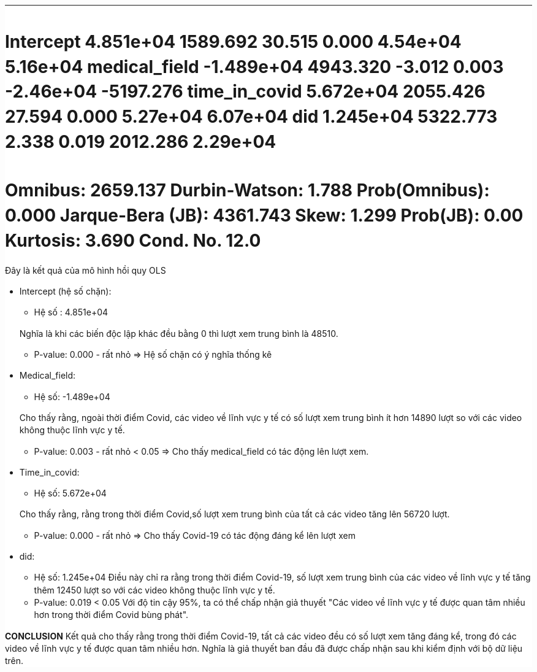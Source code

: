 ---------------------------------------------------------------------------------
Intercept      4.851e+04   1589.692     30.515      0.000    4.54e+04    5.16e+04
medical_field -1.489e+04   4943.320     -3.012      0.003   -2.46e+04   -5197.276
time_in_covid  5.672e+04   2055.426     27.594      0.000    5.27e+04    6.07e+04
did            1.245e+04   5322.773      2.338      0.019    2012.286    2.29e+04
==============================================================================
Omnibus:                     2659.137   Durbin-Watson:                   1.788
Prob(Omnibus):                  0.000   Jarque-Bera (JB):             4361.743
Skew:                           1.299   Prob(JB):                         0.00
Kurtosis:                       3.690   Cond. No.                         12.0
==============================================================================

Đây là kết quả của mô hình hồi quy OLS

* Intercept (hệ số chặn):
  
  + Hệ số : 4.851e+04
  
   Nghĩa là khi các biến độc lập khác đều bằng 0 thì lượt xem trung bình là 48510.

  + P-value: 0.000 - rất nhỏ => Hệ số chặn có ý nghĩa thống kê
* Medical_field:
  + Hệ số: -1.489e+04
   
   Cho thấy rằng, ngoài thời điểm Covid, các video về lĩnh vực y tế có số lượt xem trung bình ít hơn 14890 lượt so với các video không thuộc lĩnh vực y tế.
  + P-value: 0.003 - rất nhỏ < 0.05 => Cho thấy medical_field có tác động lên lượt xem.
* Time_in_covid:
  + Hệ số: 5.672e+04

  Cho thấy rằng, rằng trong thời điểm Covid,số lượt xem trung bình của tất cả các video tăng lên 56720 lượt.
  + P-value: 0.000 - rất nhỏ => Cho thấy Covid-19 có tác động đáng kể lên lượt xem
* did:
  + Hệ số: 1.245e+04
  Điều này chỉ ra rằng trong thời điểm Covid-19, số lượt xem trung bình của các video về lĩnh vực y tế tăng thêm 12450 lượt so với các video không thuộc lĩnh vực y tế.
  + P-value: 0.019 < 0.05
  Với độ tin cậy 95%, ta có thể chấp nhận giả thuyết "Các video về lĩnh vực y tế được quan tâm nhiều hơn trong thời điểm Covid bùng phát".

**CONCLUSION**
Kết quả cho thấy rằng trong thời điểm Covid-19, tất cả các video đều có số lượt xem tăng đáng kể, trong đó các video về lĩnh vực y tế được quan tâm nhiều hơn. Nghĩa là giả thuyết ban đầu đã được chấp nhận sau khi kiểm định với bộ dữ liệu trên.
